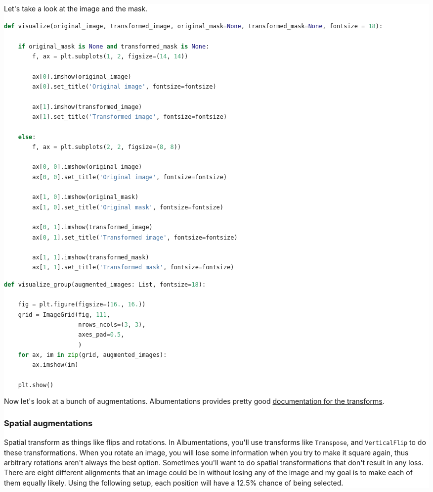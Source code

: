 Let's take a look at the image and the mask.


```python
def visualize(original_image, transformed_image, original_mask=None, transformed_mask=None, fontsize = 18):

    if original_mask is None and transformed_mask is None:
        f, ax = plt.subplots(1, 2, figsize=(14, 14))

        ax[0].imshow(original_image)
        ax[0].set_title('Original image', fontsize=fontsize)

        ax[1].imshow(transformed_image)
        ax[1].set_title('Transformed image', fontsize=fontsize)

    else:
        f, ax = plt.subplots(2, 2, figsize=(8, 8))

        ax[0, 0].imshow(original_image)
        ax[0, 0].set_title('Original image', fontsize=fontsize)
        
        ax[1, 0].imshow(original_mask)
        ax[1, 0].set_title('Original mask', fontsize=fontsize)
        
        ax[0, 1].imshow(transformed_image)
        ax[0, 1].set_title('Transformed image', fontsize=fontsize)
        
        ax[1, 1].imshow(transformed_mask)
        ax[1, 1].set_title('Transformed mask', fontsize=fontsize)
```


```python
def visualize_group(augmented_images: List, fontsize=18):   

    fig = plt.figure(figsize=(16., 16.))
    grid = ImageGrid(fig, 111,
                     nrows_ncols=(3, 3),
                     axes_pad=0.5,
                     )
    for ax, im in zip(grid, augmented_images):
        ax.imshow(im)

    plt.show()
```

Now let's look at a bunch of augmentations. Albumentations provides pretty good [documentation for the transforms](https://albumentations.ai/docs/api_reference/augmentations/transforms/).

### Spatial augmentations

Spatial transform as things like flips and rotations. In Albumentations, you'll use transforms like `Transpose`, and `VerticalFlip` to do these transformations. When you rotate an image, you will lose some information when you try to make it square again, thus arbitrary rotations aren't always the best option. Sometimes you'll want to do spatial transformations that don't result in any loss. There are eight different alignments that an image could be in without losing any of the image and my goal is to make each of them equally likely. Using the following setup, each position will have a 12.5% chance of being selected.
